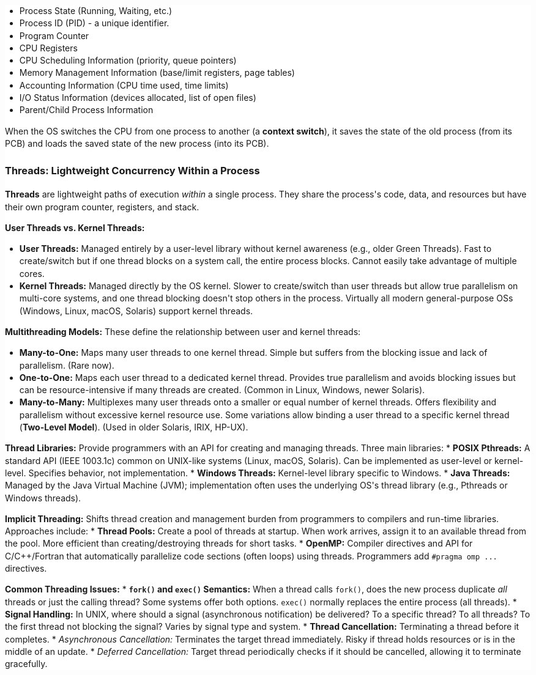 * Process State (Running, Waiting, etc.)
* Process ID (PID) - a unique identifier.
* Program Counter
* CPU Registers
* CPU Scheduling Information (priority, queue pointers)
* Memory Management Information (base/limit registers, page tables)
* Accounting Information (CPU time used, time limits)
* I/O Status Information (devices allocated, list of open files)
* Parent/Child Process Information

When the OS switches the CPU from one process to another (a **context switch**), it saves the state of the old process (from its PCB) and loads the saved state of the new process (into its PCB).

### Threads: Lightweight Concurrency Within a Process

**Threads** are lightweight paths of execution *within* a single process. They share the process's code, data, and resources but have their own program counter, registers, and stack.

**User Threads vs. Kernel Threads:**
* **User Threads:** Managed entirely by a user-level library without kernel awareness (e.g., older Green Threads). Fast to create/switch but if one thread blocks on a system call, the entire process blocks. Cannot easily take advantage of multiple cores.
* **Kernel Threads:** Managed directly by the OS kernel. Slower to create/switch than user threads but allow true parallelism on multi-core systems, and one thread blocking doesn't stop others in the process. Virtually all modern general-purpose OSs (Windows, Linux, macOS, Solaris) support kernel threads.

**Multithreading Models:** These define the relationship between user and kernel threads:
* **Many-to-One:** Maps many user threads to one kernel thread. Simple but suffers from the blocking issue and lack of parallelism. (Rare now).
* **One-to-One:** Maps each user thread to a dedicated kernel thread. Provides true parallelism and avoids blocking issues but can be resource-intensive if many threads are created. (Common in Linux, Windows, newer Solaris).
* **Many-to-Many:** Multiplexes many user threads onto a smaller or equal number of kernel threads. Offers flexibility and parallelism without excessive kernel resource use. Some variations allow binding a user thread to a specific kernel thread (**Two-Level Model**). (Used in older Solaris, IRIX, HP-UX).

**Thread Libraries:** Provide programmers with an API for creating and managing threads. Three main libraries:
    * **POSIX Pthreads:** A standard API (IEEE 1003.1c) common on UNIX-like systems (Linux, macOS, Solaris). Can be implemented as user-level or kernel-level. Specifies behavior, not implementation.
    * **Windows Threads:** Kernel-level library specific to Windows.
    * **Java Threads:** Managed by the Java Virtual Machine (JVM); implementation often uses the underlying OS's thread library (e.g., Pthreads or Windows threads).

**Implicit Threading:** Shifts thread creation and management burden from programmers to compilers and run-time libraries. Approaches include:
    * **Thread Pools:** Create a pool of threads at startup. When work arrives, assign it to an available thread from the pool. More efficient than creating/destroying threads for short tasks.
    * **OpenMP:** Compiler directives and API for C/C++/Fortran that automatically parallelize code sections (often loops) using threads. Programmers add `#pragma omp ...` directives.

**Common Threading Issues:**
    * **`fork()` and `exec()` Semantics:** When a thread calls `fork()`, does the new process duplicate *all* threads or just the calling thread? Some systems offer both options. `exec()` normally replaces the entire process (all threads).
    * **Signal Handling:** In UNIX, where should a signal (asynchronous notification) be delivered? To a specific thread? To all threads? To the first thread not blocking the signal? Varies by signal type and system.
    * **Thread Cancellation:** Terminating a thread before it completes.
        * *Asynchronous Cancellation:* Terminates the target thread immediately. Risky if thread holds resources or is in the middle of an update.
        * *Deferred Cancellation:* Target thread periodically checks if it should be cancelled, allowing it to terminate gracefully.